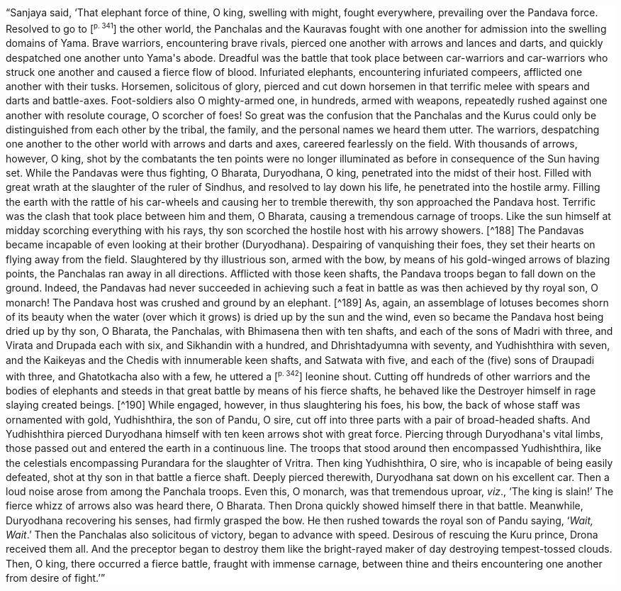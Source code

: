 “Sanjaya said, ‘That elephant force of thine, O king, swelling with might, fought everywhere, prevailing over the Pandava force. Resolved to go to <span id="p341">[<sup><small>p. 341</small></sup>]</span> the other world, the Panchalas and the Kauravas fought with one another for admission into the swelling domains of Yama. Brave warriors, encountering brave rivals, pierced one another with arrows and lances and darts, and quickly despatched one another unto Yama's abode. Dreadful was the battle that took place between car-warriors and car-warriors who struck one another and caused a fierce flow of blood. Infuriated elephants, encountering infuriated compeers, afflicted one another with their tusks. Horsemen, solicitous of glory, pierced and cut down horsemen in that terrific melee with spears and darts and battle-axes. Foot-soldiers also O mighty-armed one, in hundreds, armed with weapons, repeatedly rushed against one another with resolute courage, O scorcher of foes! So great was the confusion that the Panchalas and the Kurus could only be distinguished from each other by the tribal, the family, and the personal names we heard them utter. The warriors, despatching one another to the other world with arrows and darts and axes, careered fearlessly on the field. With thousands of arrows, however, O king, shot by the combatants the ten points were no longer illuminated as before in consequence of the Sun having set. While the Pandavas were thus fighting, O Bharata, Duryodhana, O king, penetrated into the midst of their host. Filled with great wrath at the slaughter of the ruler of Sindhus, and resolved to lay down his life, he penetrated into the hostile army. Filling the earth with the rattle of his car-wheels and causing her to tremble therewith, thy son approached the Pandava host. Terrific was the clash that took place between him and them, O Bharata, causing a tremendous carnage of troops. Like the sun himself at midday scorching everything with his rays, thy son scorched the hostile host with his arrowy showers. [^188] The Pandavas became incapable of even looking at their brother (Duryodhana). Despairing of vanquishing their foes, they set their hearts on flying away from the field. Slaughtered by thy illustrious son, armed with the bow, by means of his gold-winged arrows of blazing points, the Panchalas ran away in all directions. Afflicted with those keen shafts, the Pandava troops began to fall down on the ground. Indeed, the Pandavas had never succeeded in achieving such a feat in battle as was then achieved by thy royal son, O monarch! The Pandava host was crushed and ground by an elephant. [^189] As, again, an assemblage of lotuses becomes shorn of its beauty when the water (over which it grows) is dried up by the sun and the wind, even so became the Pandava host being dried up by thy son, O Bharata, the Panchalas, with Bhimasena then with ten shafts, and each of the sons of Madri with three, and Virata and Drupada each with six, and Sikhandin with a hundred, and Dhrishtadyumna with seventy, and Yudhishthira with seven, and the Kaikeyas and the Chedis with innumerable keen shafts, and Satwata with five, and each of the (five) sons of Draupadi with three, and Ghatotkacha also with a few, he uttered a <span id="p342">[<sup><small>p. 342</small></sup>]</span> leonine shout. Cutting off hundreds of other warriors and the bodies of elephants and steeds in that great battle by means of his fierce shafts, he behaved like the Destroyer himself in rage slaying created beings. [^190] While engaged, however, in thus slaughtering his foes, his bow, the back of whose staff was ornamented with gold, Yudhishthira, the son of Pandu, O sire, cut off into three parts with a pair of broad-headed shafts. And Yudhishthira pierced Duryodhana himself with ten keen arrows shot with great force. Piercing through Duryodhana's vital limbs, those passed out and entered the earth in a continuous line. The troops that stood around then encompassed Yudhishthira, like the celestials encompassing Purandara for the slaughter of Vritra. Then king Yudhishthira, O sire, who is incapable of being easily defeated, shot at thy son in that battle a fierce shaft. Deeply pierced therewith, Duryodhana sat down on his excellent car. Then a loud noise arose from among the Panchala troops. Even this, O monarch, was that tremendous uproar, _viz_., ‘The king is slain!’ The fierce whizz of arrows also was heard there, O Bharata. Then Drona quickly showed himself there in that battle. Meanwhile, Duryodhana recovering his senses, had firmly grasped the bow. He then rushed towards the royal son of Pandu saying, ‘_Wait, Wait_.’ Then the Panchalas also solicitous of victory, began to advance with speed. Desirous of rescuing the Kuru prince, Drona received them all. And the preceptor began to destroy them like the bright-rayed maker of day destroying tempest-tossed clouds. Then, O king, there occurred a fierce battle, fraught with immense carnage, between thine and theirs encountering one another from desire of fight.’”
